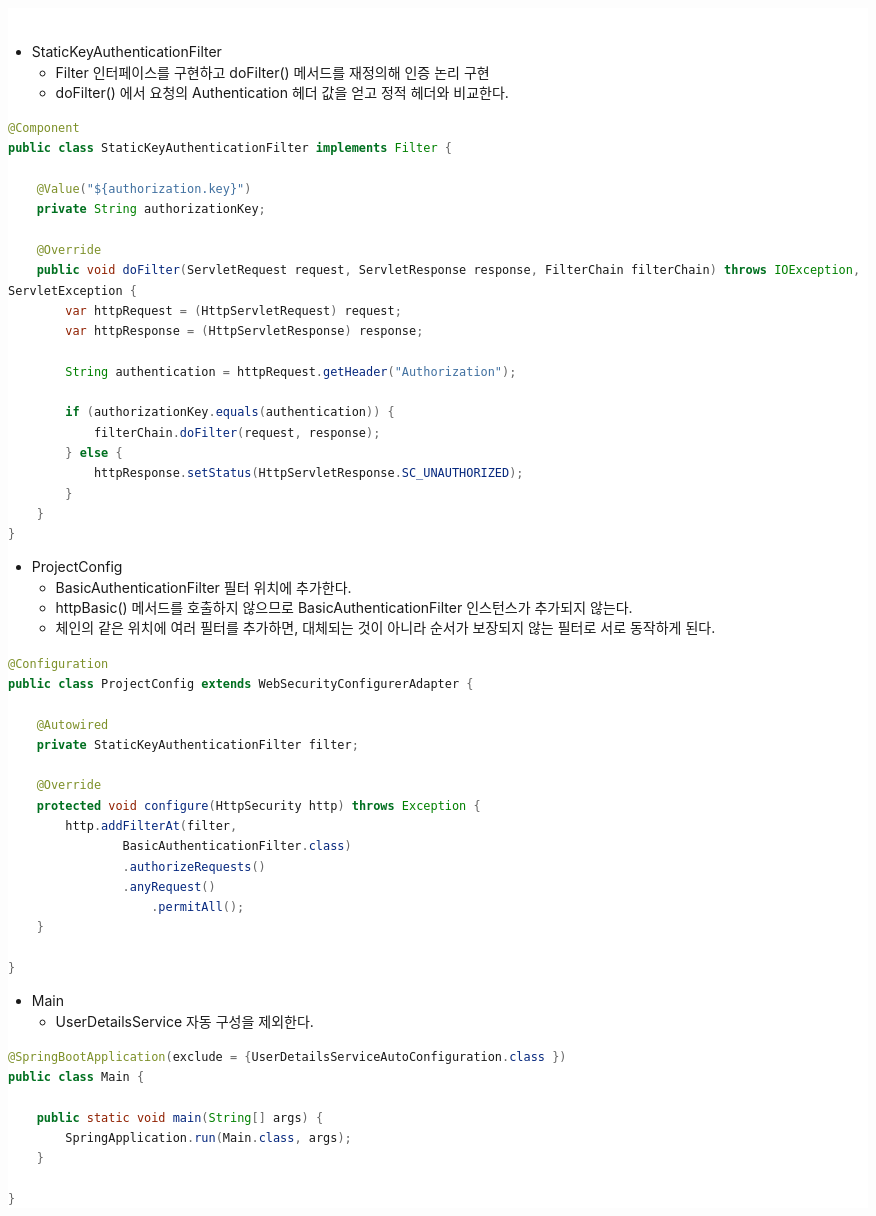 <br/>

 - StaticKeyAuthenticationFilter
    - Filter 인터페이스를 구현하고 doFilter() 메서드를 재정의해 인증 논리 구현
    - doFilter() 에서 요청의 Authentication 헤더 값을 얻고 정적 헤더와 비교한다.
```Java
@Component
public class StaticKeyAuthenticationFilter implements Filter {

    @Value("${authorization.key}")
    private String authorizationKey;

    @Override
    public void doFilter(ServletRequest request, ServletResponse response, FilterChain filterChain) throws IOException, ServletException {
        var httpRequest = (HttpServletRequest) request;
        var httpResponse = (HttpServletResponse) response;

        String authentication = httpRequest.getHeader("Authorization");

        if (authorizationKey.equals(authentication)) {
            filterChain.doFilter(request, response);
        } else {
            httpResponse.setStatus(HttpServletResponse.SC_UNAUTHORIZED);
        }
    }
}
```

 - ProjectConfig
    - BasicAuthenticationFilter 필터 위치에 추가한다.
    - httpBasic() 메서드를 호출하지 않으므로 BasicAuthenticationFilter 인스턴스가 추가되지 않는다.
    - 체인의 같은 위치에 여러 필터를 추가하면, 대체되는 것이 아니라 순서가 보장되지 않는 필터로 서로 동작하게 된다.
```Java
@Configuration
public class ProjectConfig extends WebSecurityConfigurerAdapter {

    @Autowired
    private StaticKeyAuthenticationFilter filter;

    @Override
    protected void configure(HttpSecurity http) throws Exception {
        http.addFilterAt(filter,
                BasicAuthenticationFilter.class)
                .authorizeRequests()
                .anyRequest()
                    .permitAll();
    }

}
```

 - Main
    - UserDetailsService 자동 구성을 제외한다.
```Java
@SpringBootApplication(exclude = {UserDetailsServiceAutoConfiguration.class })
public class Main {

    public static void main(String[] args) {
        SpringApplication.run(Main.class, args);
    }

}
```
